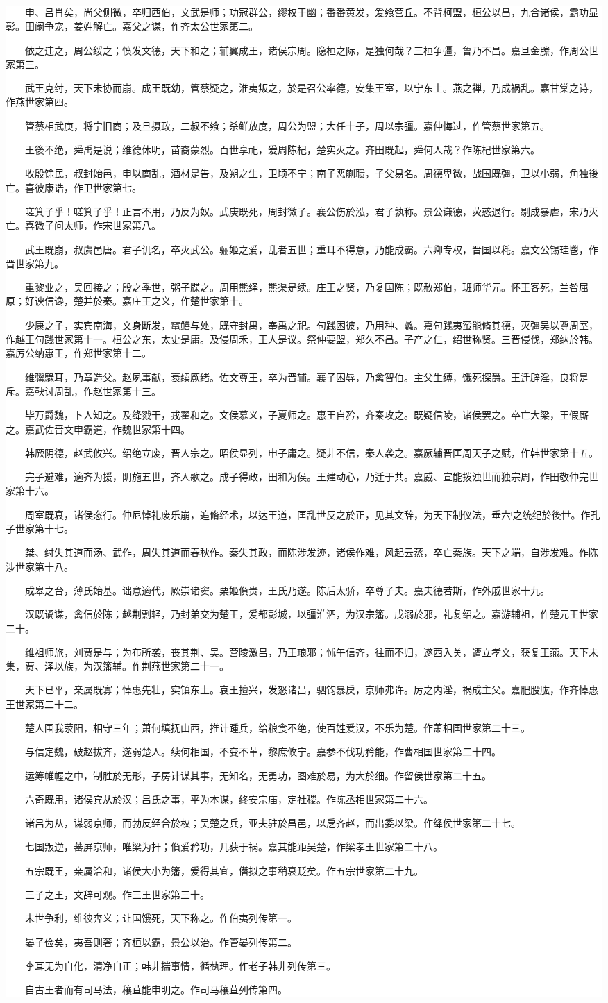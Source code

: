 　　申、吕肖矣，尚父侧微，卒归西伯，文武是师；功冠群公，缪权于幽；番番黄发，爰飨营丘。不背柯盟，桓公以昌，九合诸侯，霸功显彰。田阚争宠，姜姓解亡。嘉父之谋，作齐太公世家第二。

　　依之违之，周公绥之；愤发文德，天下和之；辅翼成王，诸侯宗周。隐桓之际，是独何哉？三桓争彊，鲁乃不昌。嘉旦金縢，作周公世家第三。

　　武王克纣，天下未协而崩。成王既幼，管蔡疑之，淮夷叛之，於是召公率德，安集王室，以宁东土。燕之禅，乃成祸乱。嘉甘棠之诗，作燕世家第四。

　　管蔡相武庚，将宁旧商；及旦摄政，二叔不飨；杀鲜放度，周公为盟；大任十子，周以宗彊。嘉仲悔过，作管蔡世家第五。

　　王後不绝，舜禹是说；维德休明，苗裔蒙烈。百世享祀，爰周陈杞，楚实灭之。齐田既起，舜何人哉？作陈杞世家第六。

　　收殷馀民，叔封始邑，申以商乱，酒材是告，及朔之生，卫顷不宁；南子恶蒯聩，子父易名。周德卑微，战国既彊，卫以小弱，角独後亡。喜彼康诰，作卫世家第七。

　　嗟箕子乎！嗟箕子乎！正言不用，乃反为奴。武庚既死，周封微子。襄公伤於泓，君子孰称。景公谦德，荧惑退行。剔成暴虐，宋乃灭亡。喜微子问太师，作宋世家第八。

　　武王既崩，叔虞邑唐。君子讥名，卒灭武公。骊姬之爱，乱者五世；重耳不得意，乃能成霸。六卿专权，晋国以秏。嘉文公锡珪鬯，作晋世家第九。

　　重黎业之，吴回接之；殷之季世，粥子牒之。周用熊绎，熊渠是续。庄王之贤，乃复国陈；既赦郑伯，班师华元。怀王客死，兰咎屈原；好谀信谗，楚并於秦。嘉庄王之义，作楚世家第十。

　　少康之子，实宾南海，文身断发，鼋鳝与处，既守封禺，奉禹之祀。句践困彼，乃用种、蠡。嘉句践夷蛮能脩其德，灭彊吴以尊周室，作越王句践世家第十一。桓公之东，太史是庸。及侵周禾，王人是议。祭仲要盟，郑久不昌。子产之仁，绍世称贤。三晋侵伐，郑纳於韩。嘉厉公纳惠王，作郑世家第十二。

　　维骥騄耳，乃章造父。赵夙事献，衰续厥绪。佐文尊王，卒为晋辅。襄子困辱，乃禽智伯。主父生缚，饿死探爵。王迁辟淫，良将是斥。嘉鞅讨周乱，作赵世家第十三。

　　毕万爵魏，卜人知之。及绛戮干，戎翟和之。文侯慕义，子夏师之。惠王自矜，齐秦攻之。既疑信陵，诸侯罢之。卒亡大梁，王假厮之。嘉武佐晋文申霸道，作魏世家第十四。

　　韩厥阴德，赵武攸兴。绍绝立废，晋人宗之。昭侯显列，申子庸之。疑非不信，秦人袭之。嘉厥辅晋匡周天子之赋，作韩世家第十五。

　　完子避难，適齐为援，阴施五世，齐人歌之。成子得政，田和为侯。王建动心，乃迁于共。嘉威、宣能拨浊世而独宗周，作田敬仲完世家第十六。

　　周室既衰，诸侯恣行。仲尼悼礼废乐崩，追脩经术，以达王道，匡乱世反之於正，见其文辞，为天下制仪法，垂六之统纪於後世。作孔子世家第十七。

　　桀、纣失其道而汤、武作，周失其道而春秋作。秦失其政，而陈涉发迹，诸侯作难，风起云蒸，卒亡秦族。天下之端，自涉发难。作陈涉世家第十八。

　　成皋之台，薄氏始基。诎意適代，厥崇诸窦。栗姬偩贵，王氏乃遂。陈后太骄，卒尊子夫。嘉夫德若斯，作外戚世家十九。

　　汉既谲谋，禽信於陈；越荆剽轻，乃封弟交为楚王，爰都彭城，以彊淮泗，为汉宗籓。戊溺於邪，礼复绍之。嘉游辅祖，作楚元王世家二十。

　　维祖师旅，刘贾是与；为布所袭，丧其荆、吴。营陵激吕，乃王琅邪；怵午信齐，往而不归，遂西入关，遭立孝文，获复王燕。天下未集，贾、泽以族，为汉籓辅。作荆燕世家第二十一。

　　天下已平，亲属既寡；悼惠先壮，实镇东土。哀王擅兴，发怒诸吕，驷钧暴戾，京师弗许。厉之内淫，祸成主父。嘉肥股肱，作齐悼惠王世家第二十二。

　　楚人围我荥阳，相守三年；萧何填抚山西，推计踵兵，给粮食不绝，使百姓爱汉，不乐为楚。作萧相国世家第二十三。

　　与信定魏，破赵拔齐，遂弱楚人。续何相国，不变不革，黎庶攸宁。嘉参不伐功矜能，作曹相国世家第二十四。

　　运筹帷幄之中，制胜於无形，子房计谋其事，无知名，无勇功，图难於易，为大於细。作留侯世家第二十五。

　　六奇既用，诸侯宾从於汉；吕氏之事，平为本谋，终安宗庙，定社稷。作陈丞相世家第二十六。

　　诸吕为从，谋弱京师，而勃反经合於权；吴楚之兵，亚夫驻於昌邑，以戹齐赵，而出委以梁。作绛侯世家第二十七。

　　七国叛逆，蕃屏京师，唯梁为扞；偩爱矜功，几获于祸。嘉其能距吴楚，作梁孝王世家第二十八。

　　五宗既王，亲属洽和，诸侯大小为籓，爰得其宜，僭拟之事稍衰贬矣。作五宗世家第二十九。

　　三子之王，文辞可观。作三王世家第三十。

　　末世争利，维彼奔义；让国饿死，天下称之。作伯夷列传第一。

　　晏子俭矣，夷吾则奢；齐桓以霸，景公以治。作管晏列传第二。

　　李耳无为自化，清净自正；韩非揣事情，循埶理。作老子韩非列传第三。

　　自古王者而有司马法，穰苴能申明之。作司马穰苴列传第四。
